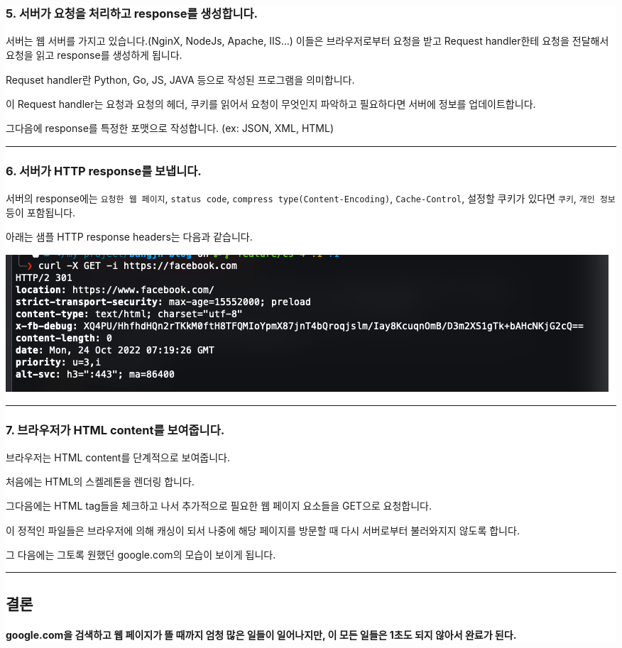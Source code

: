 
### **5. 서버가 요청을 처리하고 response를 생성합니다.**

서버는 웹 서버를 가지고 있습니다.(NginX, NodeJs, Apache, IIS...) 이들은 브라우저로부터 요청을 받고 Request handler한테 요청을 전달해서 요청을 읽고 response를 생성하게 됩니다.

Requset handler란 Python, Go, JS, JAVA 등으로 작성된 프로그램을 의미합니다.

이 Request handler는 요청과 요청의 헤더, 쿠키를 읽어서 요청이 무엇인지 파악하고 필요하다면 서버에 정보를 업데이트합니다.

그다음에 response를 특정한 포맷으로 작성합니다. (ex: JSON, XML, HTML)

---

### **6. 서버가 HTTP response를 보냅니다.**

서버의 response에는 `요청한 웹 페이지`, `status code`, `compress type(Content-Encoding)`, `Cache-Control`, 설정할 쿠키가 있다면 `쿠키`, `개인 정보` 등이 포함됩니다.

아래는 샘플 HTTP response headers는 다음과 같습니다.

![image4](image4.png)

---

### **7. 브라우저가 HTML content를 보여줍니다.**

브라우저는 HTML content를 단계적으로 보여줍니다.

처음에는 HTML의 스켈레톤을 렌더링 합니다.

그다음에는 HTML tag들을 체크하고 나서 추가적으로 필요한 웹 페이지 요소들을 GET으로 요청합니다.

이 정적인 파일들은 브라우저에 의해 캐싱이 되서 나중에 해당 페이지를 방문할 때 다시 서버로부터 불러와지지 않도록 합니다.

그 다음에는 그토록 원했던 google.com의 모습이 보이게 됩니다.

---

## 결론

**google.com을 검색하고 웹 페이지가 뜰 때까지 엄청 많은 일들이 일어나지만, 이 모든 일들은 1초도 되지 않아서 완료가 된다.**

```toc

```
